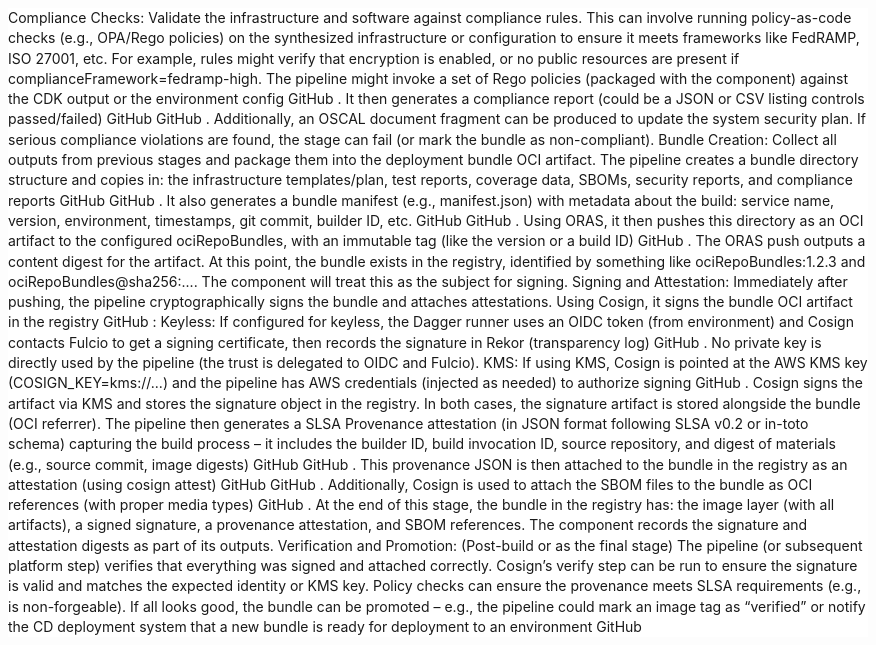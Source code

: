 Compliance Checks: Validate the infrastructure and software against compliance rules. This can involve running policy-as-code checks (e.g., OPA/Rego policies) on the synthesized infrastructure or configuration to ensure it meets frameworks like FedRAMP, ISO 27001, etc. For example, rules might verify that encryption is enabled, or no public resources are present if complianceFramework=fedramp-high. The pipeline might invoke a set of Rego policies (packaged with the component) against the CDK output or the environment config
GitHub
. It then generates a compliance report (could be a JSON or CSV listing controls passed/failed)
GitHub
GitHub
. Additionally, an OSCAL document fragment can be produced to update the system security plan. If serious compliance violations are found, the stage can fail (or mark the bundle as non-compliant).
Bundle Creation: Collect all outputs from previous stages and package them into the deployment bundle OCI artifact. The pipeline creates a bundle directory structure and copies in: the infrastructure templates/plan, test reports, coverage data, SBOMs, security reports, and compliance reports
GitHub
GitHub
. It also generates a bundle manifest (e.g., manifest.json) with metadata about the build: service name, version, environment, timestamps, git commit, builder ID, etc.
GitHub
GitHub
. Using ORAS, it then pushes this directory as an OCI artifact to the configured ociRepoBundles, with an immutable tag (like the version or a build ID)
GitHub
. The ORAS push outputs a content digest for the artifact. At this point, the bundle exists in the registry, identified by something like ociRepoBundles:1.2.3 and ociRepoBundles@sha256:.... The component will treat this as the subject for signing.
Signing and Attestation: Immediately after pushing, the pipeline cryptographically signs the bundle and attaches attestations. Using Cosign, it signs the bundle OCI artifact in the registry
GitHub
:
Keyless: If configured for keyless, the Dagger runner uses an OIDC token (from environment) and Cosign contacts Fulcio to get a signing certificate, then records the signature in Rekor (transparency log)
GitHub
. No private key is directly used by the pipeline (the trust is delegated to OIDC and Fulcio).
KMS: If using KMS, Cosign is pointed at the AWS KMS key (COSIGN_KEY=kms://...) and the pipeline has AWS credentials (injected as needed) to authorize signing
GitHub
. Cosign signs the artifact via KMS and stores the signature object in the registry.
In both cases, the signature artifact is stored alongside the bundle (OCI referrer). The pipeline then generates a SLSA Provenance attestation (in JSON format following SLSA v0.2 or in-toto schema) capturing the build process – it includes the builder ID, build invocation ID, source repository, and digest of materials (e.g., source commit, image digests)
GitHub
GitHub
. This provenance JSON is then attached to the bundle in the registry as an attestation (using cosign attest)
GitHub
GitHub
. Additionally, Cosign is used to attach the SBOM files to the bundle as OCI references (with proper media types)
GitHub
. At the end of this stage, the bundle in the registry has: the image layer (with all artifacts), a signed signature, a provenance attestation, and SBOM references. The component records the signature and attestation digests as part of its outputs.
Verification and Promotion: (Post-build or as the final stage) The pipeline (or subsequent platform step) verifies that everything was signed and attached correctly. Cosign’s verify step can be run to ensure the signature is valid and matches the expected identity or KMS key. Policy checks can ensure the provenance meets SLSA requirements (e.g., is non-forgeable). If all looks good, the bundle can be promoted – e.g., the pipeline could mark an image tag as “verified” or notify the CD deployment system that a new bundle is ready for deployment to an environment
GitHub